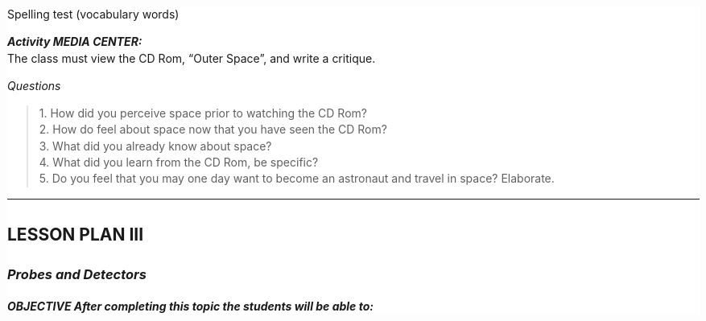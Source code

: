 </b>
</i>
Spelling test (vocabulary words)
</i>
</b>
<br/>
</p>
<p>
<b>
<i>
<i>
<b>
Activity
</b>
</i>
MEDIA CENTER:
</i>
</b>
<br/>
The class must view the CD Rom, “Outer Space”, and write a critique.
</p>
<p>
<i>
Questions
</i>
</p>
<blockquote>
<dl>
<dt>
1. How did you perceive space prior to watching the CD Rom?
<dt>
2. How do feel about space now that you have seen the CD Rom?
<dt>
3. What did you already know about space?
<dt>
4. What did you learn from the CD Rom, be specific?
<dt>
5. Do you feel that you may one day want to become an astronaut and travel in space? Elaborate.
</dt>
</dt>
</dt>
</dt>
</dt>
</dl>
</blockquote>
<hr/>
<h2>
LESSON PLAN III
</h2>
<h3>
<i>
Probes and Detectors
</i>
</h3>
<p>
<b>
<i>
<i>
<b>
OBJECTIVE
</b>
</i>
After completing this topic the students will be able to:
</i>